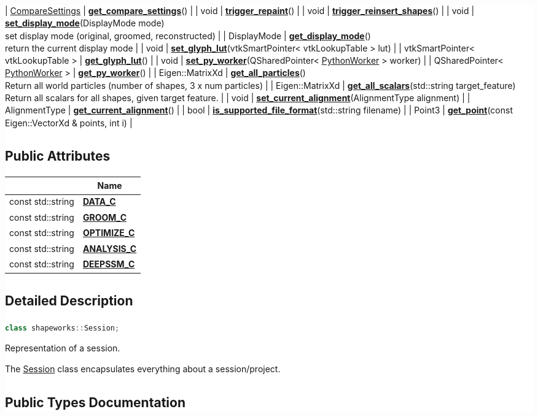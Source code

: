 | [CompareSettings](../Classes/classshapeworks_1_1CompareSettings.md) | **[get_compare_settings](../Classes/classshapeworks_1_1Session.md#function-get-compare-settings)**() |
| void | **[trigger_repaint](../Classes/classshapeworks_1_1Session.md#function-trigger-repaint)**() |
| void | **[trigger_reinsert_shapes](../Classes/classshapeworks_1_1Session.md#function-trigger-reinsert-shapes)**() |
| void | **[set_display_mode](../Classes/classshapeworks_1_1Session.md#function-set-display-mode)**(DisplayMode mode)<br>set display mode (original, groomed, reconstructed)  |
| DisplayMode | **[get_display_mode](../Classes/classshapeworks_1_1Session.md#function-get-display-mode)**()<br>return the current display mode  |
| void | **[set_glyph_lut](../Classes/classshapeworks_1_1Session.md#function-set-glyph-lut)**(vtkSmartPointer< vtkLookupTable > lut) |
| vtkSmartPointer< vtkLookupTable > | **[get_glyph_lut](../Classes/classshapeworks_1_1Session.md#function-get-glyph-lut)**() |
| void | **[set_py_worker](../Classes/classshapeworks_1_1Session.md#function-set-py-worker)**(QSharedPointer< [PythonWorker](../Classes/classshapeworks_1_1PythonWorker.md) > worker) |
| QSharedPointer< [PythonWorker](../Classes/classshapeworks_1_1PythonWorker.md) > | **[get_py_worker](../Classes/classshapeworks_1_1Session.md#function-get-py-worker)**() |
| Eigen::MatrixXd | **[get_all_particles](../Classes/classshapeworks_1_1Session.md#function-get-all-particles)**()<br>Return all world particles (number of shapes, 3 x num particles)  |
| Eigen::MatrixXd | **[get_all_scalars](../Classes/classshapeworks_1_1Session.md#function-get-all-scalars)**(std::string target_feature)<br>Return all scalars for all shapes, given target feature.  |
| void | **[set_current_alignment](../Classes/classshapeworks_1_1Session.md#function-set-current-alignment)**(AlignmentType alignment) |
| AlignmentType | **[get_current_alignment](../Classes/classshapeworks_1_1Session.md#function-get-current-alignment)**() |
| bool | **[is_supported_file_format](../Classes/classshapeworks_1_1Session.md#function-is-supported-file-format)**(std::string filename) |
| Point3 | **[get_point](../Classes/classshapeworks_1_1Session.md#function-get-point)**(const Eigen::VectorXd & points, int i) |

## Public Attributes

|                | Name           |
| -------------- | -------------- |
| const std::string | **[DATA_C](../Classes/classshapeworks_1_1Session.md#variable-data-c)**  |
| const std::string | **[GROOM_C](../Classes/classshapeworks_1_1Session.md#variable-groom-c)**  |
| const std::string | **[OPTIMIZE_C](../Classes/classshapeworks_1_1Session.md#variable-optimize-c)**  |
| const std::string | **[ANALYSIS_C](../Classes/classshapeworks_1_1Session.md#variable-analysis-c)**  |
| const std::string | **[DEEPSSM_C](../Classes/classshapeworks_1_1Session.md#variable-deepssm-c)**  |

## Detailed Description

```cpp
class shapeworks::Session;
```

Representation of a session. 

The [Session](../Classes/classshapeworks_1_1Session.md) class encapsulates everything about a session/project. 

## Public Types Documentation
